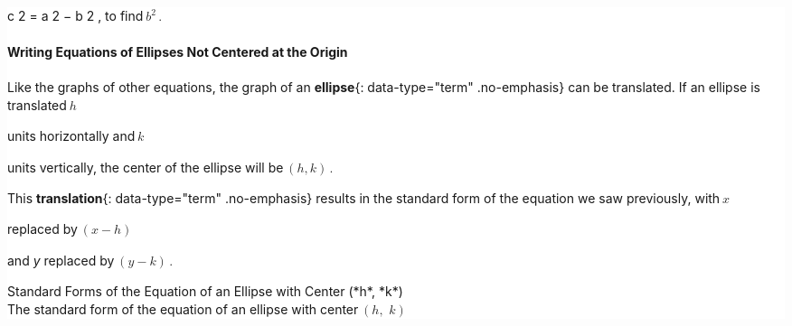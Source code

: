    <mi>c</mi>
   <mn>2</mn>
  </msup>
  <mo>=</mo><msup>
   <mi>a</mi>
   <mn>2</mn>
  </msup>
  <mo>−</mo><msup>
   <mi>b</mi>
   <mn>2</mn>
  </msup>
  <mo>,</mo>
 </mrow>
</math>to find<math xmlns="http://www.w3.org/1998/Math/MathML">
 <mrow>
  <mtext> </mtext><msup>
   <mi>b</mi>
   <mn>2</mn>
  </msup>
  <mo>.</mo>
 </mrow>
</math></em>

</div>

#### Writing Equations of Ellipses Not Centered at the Origin

Like the graphs of other equations, the graph of an **ellipse**{: data-type="term" .no-emphasis} can be translated. If an ellipse is translated<math xmlns="http://www.w3.org/1998/Math/MathML"> <mrow> <mtext> </mtext><mi>h</mi><mtext> </mtext> </mrow> </math>

units horizontally and<math xmlns="http://www.w3.org/1998/Math/MathML"> <mrow> <mtext> </mtext><mi>k</mi><mtext> </mtext> </mrow> </math>

units vertically, the center of the ellipse will be<math xmlns="http://www.w3.org/1998/Math/MathML"> <mrow> <mtext> </mtext><mrow><mo>(</mo> <mrow> <mi>h</mi><mo>,</mo><mi>k</mi> </mrow> <mo>)</mo></mrow><mo>.</mo><mtext> </mtext> </mrow> </math>

This **translation**{: data-type="term" .no-emphasis} results in the standard form of the equation we saw previously, with<math xmlns="http://www.w3.org/1998/Math/MathML"> <mrow> <mtext> </mtext><mi>x</mi><mtext> </mtext> </mrow> </math>

replaced by<math xmlns="http://www.w3.org/1998/Math/MathML"> <mrow> <mtext> </mtext><mrow><mo>(</mo> <mrow> <mi>x</mi><mo>−</mo><mi>h</mi> </mrow> <mo>)</mo></mrow><mtext> </mtext> </mrow> </math>

and *y* replaced by<math xmlns="http://www.w3.org/1998/Math/MathML"> <mrow> <mtext> </mtext><mrow><mo>(</mo> <mrow> <mi>y</mi><mo>−</mo><mi>k</mi> </mrow> <mo>)</mo></mrow><mo>.</mo> </mrow> </math>

<div data-type="note" data-has-label="true" data-label="A General Note" markdown="1">
<div data-type="title">
Standard Forms of the Equation of an Ellipse with Center (*h*, *k*)
</div>
The standard form of the equation of an ellipse with center<math xmlns="http://www.w3.org/1998/Math/MathML"> <mrow> <mtext> </mtext><mrow><mo>(</mo> <mrow> <mi>h</mi><mo>,</mo><mtext> </mtext><mi>k</mi> </mrow> <mo>)</mo></mrow><mtext> </mtext> </mrow> </math>
